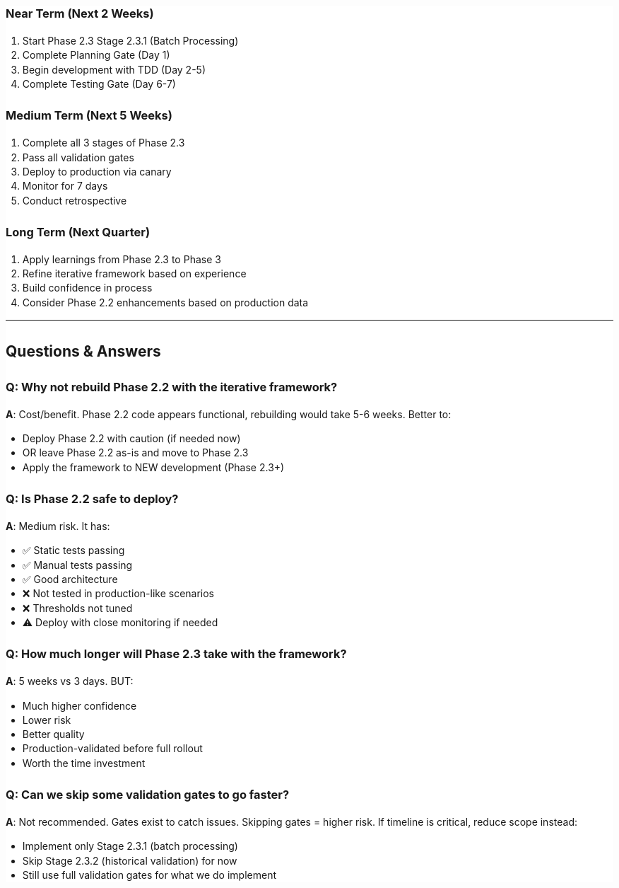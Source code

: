 ### Near Term (Next 2 Weeks)
1. Start Phase 2.3 Stage 2.3.1 (Batch Processing)
2. Complete Planning Gate (Day 1)
3. Begin development with TDD (Day 2-5)
4. Complete Testing Gate (Day 6-7)

### Medium Term (Next 5 Weeks)
1. Complete all 3 stages of Phase 2.3
2. Pass all validation gates
3. Deploy to production via canary
4. Monitor for 7 days
5. Conduct retrospective

### Long Term (Next Quarter)
1. Apply learnings from Phase 2.3 to Phase 3
2. Refine iterative framework based on experience
3. Build confidence in process
4. Consider Phase 2.2 enhancements based on production data

---

## Questions & Answers

### Q: Why not rebuild Phase 2.2 with the iterative framework?
**A**: Cost/benefit. Phase 2.2 code appears functional, rebuilding would take 5-6 weeks. Better to:
- Deploy Phase 2.2 with caution (if needed now)
- OR leave Phase 2.2 as-is and move to Phase 2.3
- Apply the framework to NEW development (Phase 2.3+)

### Q: Is Phase 2.2 safe to deploy?
**A**: Medium risk. It has:
- ✅ Static tests passing
- ✅ Manual tests passing
- ✅ Good architecture
- ❌ Not tested in production-like scenarios
- ❌ Thresholds not tuned
- ⚠️ Deploy with close monitoring if needed

### Q: How much longer will Phase 2.3 take with the framework?
**A**: 5 weeks vs 3 days. BUT:
- Much higher confidence
- Lower risk
- Better quality
- Production-validated before full rollout
- Worth the time investment

### Q: Can we skip some validation gates to go faster?
**A**: Not recommended. Gates exist to catch issues. Skipping gates = higher risk. If timeline is critical, reduce scope instead:
- Implement only Stage 2.3.1 (batch processing)
- Skip Stage 2.3.2 (historical validation) for now
- Still use full validation gates for what we do implement
